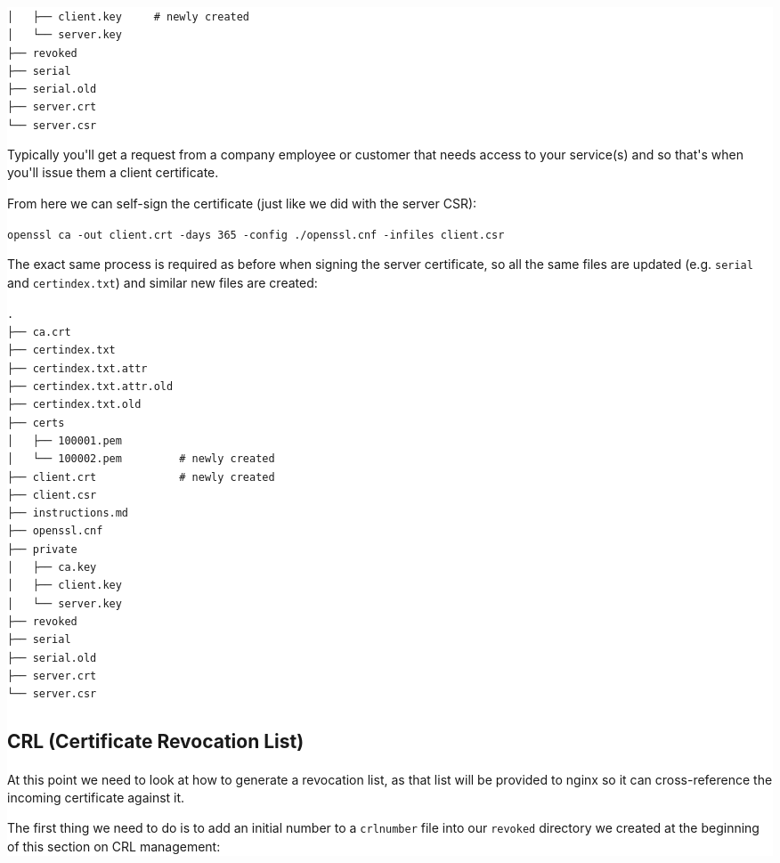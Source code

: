 ```
│   ├── client.key     # newly created
│   └── server.key
├── revoked
├── serial
├── serial.old
├── server.crt
└── server.csr
```

Typically you'll get a request from a company employee or customer that needs access to your service(s) and so that's when you'll issue them a client certificate.

From here we can self-sign the certificate (just like we did with the server CSR):

```
openssl ca -out client.crt -days 365 -config ./openssl.cnf -infiles client.csr
```

The exact same process is required as before when signing the server certificate, so all the same files are updated (e.g. `serial` and `certindex.txt`) and similar new files are created:

```
.
├── ca.crt
├── certindex.txt
├── certindex.txt.attr
├── certindex.txt.attr.old
├── certindex.txt.old
├── certs
│   ├── 100001.pem
│   └── 100002.pem         # newly created
├── client.crt             # newly created
├── client.csr
├── instructions.md
├── openssl.cnf
├── private
│   ├── ca.key
│   ├── client.key
│   └── server.key
├── revoked
├── serial
├── serial.old
├── server.crt
└── server.csr
```

## CRL (Certificate Revocation List)

At this point we need to look at how to generate a revocation list, as that list will be provided to nginx so it can cross-reference the incoming certificate against it.

The first thing we need to do is to add an initial number to a `crlnumber` file into our `revoked` directory we created at the beginning of this section on CRL management:
